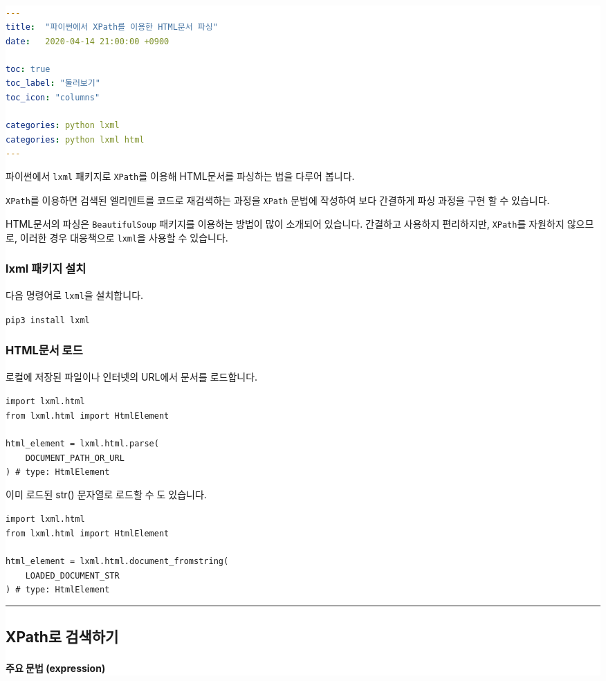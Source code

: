 ```yaml
---
title:  "파이썬에서 XPath를 이용한 HTML문서 파싱"
date:   2020-04-14 21:00:00 +0900

toc: true
toc_label: "둘러보기"
toc_icon: "columns"

categories: python lxml
categories: python lxml html
---
```


파이썬에서 `lxml` 패키지로 `XPath`를 이용해 HTML문서를 파싱하는 법을 다루어 봅니다.

`XPath`를 이용하면 검색된 엘리멘트를 코드로 재검색하는 과정을 `XPath` 문법에 작성하여 보다 간결하게 파싱 과정을 구현 할 수 있습니다.

HTML문서의 파싱은 `BeautifulSoup` 패키지를 이용하는 방법이 많이 소개되어 있습니다. 간결하고 사용하지 편리하지만, `XPath`를 자원하지 않으므로, 이러한 경우 대응책으로 `lxml`을 사용할 수 있습니다.


### lxml 패키지 설치
다음 명령어로 `lxml`을 설치합니다.
```
pip3 install lxml
```

### HTML문서 로드
로컬에 저장된 파일이나 인터넷의 URL에서 문서를 로드합니다.
```
import lxml.html
from lxml.html import HtmlElement

html_element = lxml.html.parse(
	DOCUMENT_PATH_OR_URL
) # type: HtmlElement
```

이미 로드된 str() 문자열로 로드할 수 도 있습니다.
```
import lxml.html
from lxml.html import HtmlElement

html_element = lxml.html.document_fromstring(
	LOADED_DOCUMENT_STR
) # type: HtmlElement
```

----

## XPath로 검색하기

#### 주요 문법 (expression)
